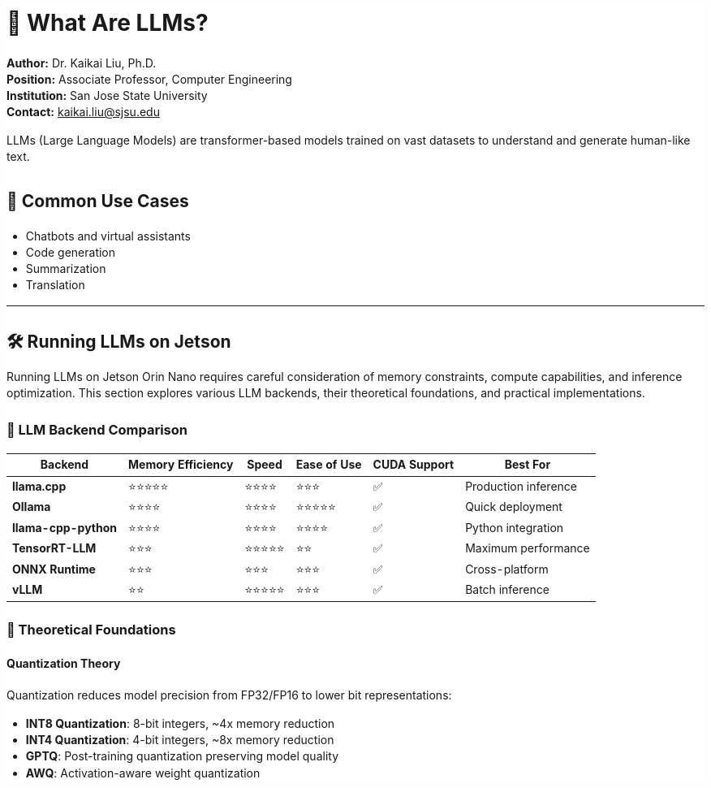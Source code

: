 # 🚀 What Are LLMs?
**Author:** Dr. Kaikai Liu, Ph.D.  
**Position:** Associate Professor, Computer Engineering  
**Institution:** San Jose State University  
**Contact:** [kaikai.liu@sjsu.edu](mailto:kaikai.liu@sjsu.edu)


LLMs (Large Language Models) are transformer-based models trained on vast datasets to understand and generate human-like text.

## 💬 Common Use Cases

* Chatbots and virtual assistants
* Code generation
* Summarization
* Translation



---

## 🛠️ Running LLMs on Jetson

Running LLMs on Jetson Orin Nano requires careful consideration of memory constraints, compute capabilities, and inference optimization. This section explores various LLM backends, their theoretical foundations, and practical implementations.

### 🎯 LLM Backend Comparison

| Backend | Memory Efficiency | Speed | Ease of Use | CUDA Support | Best For |
|---------|------------------|-------|-------------|--------------|----------|
| **llama.cpp** | ⭐⭐⭐⭐⭐ | ⭐⭐⭐⭐ | ⭐⭐⭐ | ✅ | Production inference |
| **Ollama** | ⭐⭐⭐⭐ | ⭐⭐⭐⭐ | ⭐⭐⭐⭐⭐ | ✅ | Quick deployment |
| **llama-cpp-python** | ⭐⭐⭐⭐ | ⭐⭐⭐⭐ | ⭐⭐⭐⭐ | ✅ | Python integration |
| **TensorRT-LLM** | ⭐⭐⭐ | ⭐⭐⭐⭐⭐ | ⭐⭐ | ✅ | Maximum performance |
| **ONNX Runtime** | ⭐⭐⭐ | ⭐⭐⭐ | ⭐⭐⭐ | ✅ | Cross-platform |
| **vLLM** | ⭐⭐ | ⭐⭐⭐⭐⭐ | ⭐⭐⭐ | ✅ | Batch inference |

### 🧠 Theoretical Foundations

#### **Quantization Theory**
Quantization reduces model precision from FP32/FP16 to lower bit representations:

- **INT8 Quantization**: 8-bit integers, ~4x memory reduction
- **INT4 Quantization**: 4-bit integers, ~8x memory reduction  
- **GPTQ**: Post-training quantization preserving model quality
- **AWQ**: Activation-aware weight quantization
